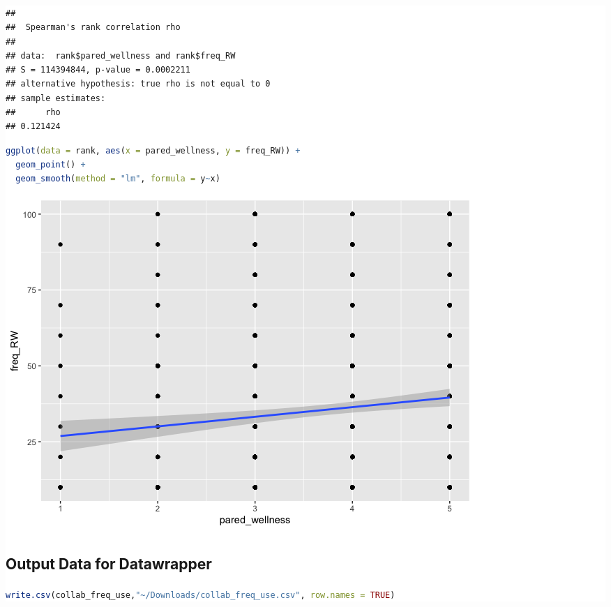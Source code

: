     ## 
    ##  Spearman's rank correlation rho
    ## 
    ## data:  rank$pared_wellness and rank$freq_RW
    ## S = 114394844, p-value = 0.0002211
    ## alternative hypothesis: true rho is not equal to 0
    ## sample estimates:
    ##      rho 
    ## 0.121424

``` r
ggplot(data = rank, aes(x = pared_wellness, y = freq_RW)) +
  geom_point() +
  geom_smooth(method = "lm", formula = y~x)
```

![](analysis_files/figure-gfm/unnamed-chunk-36-1.png)

## Output Data for Datawrapper

``` r
write.csv(collab_freq_use,"~/Downloads/collab_freq_use.csv", row.names = TRUE)
```
